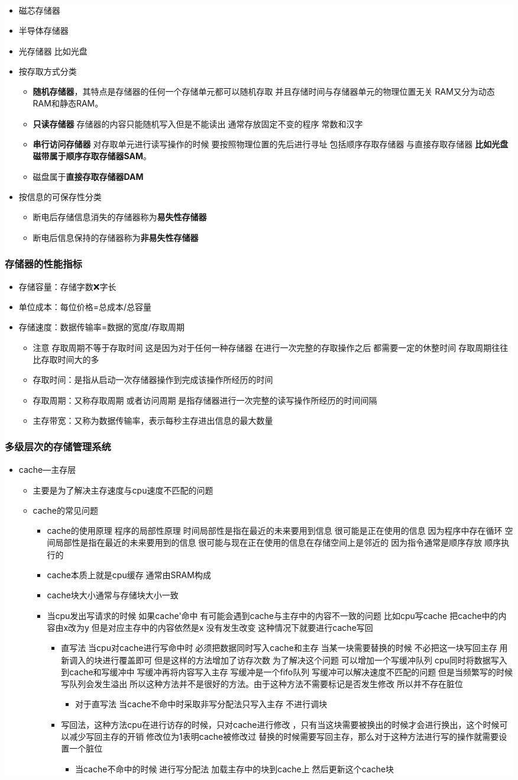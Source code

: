  - 磁芯存储器 

  - 半导体存储器

  - 光存储器 比如光盘

- 按存取方式分类

  - **随机存储器**，其特点是存储器的任何一个存储单元都可以随机存取 并且存储时间与存储器单元的物理位置无关 RAM又分为动态RAM和静态RAM。

  - **只读存储器** 存储器的内容只能随机写入但是不能读出 通常存放固定不变的程序 常数和汉字  

  - **串行访问存储器** 对存取单元进行读写操作的时候 要按照物理位置的先后进行寻址 包括顺序存取存储器 与直接存取存储器 **比如光盘 磁带属于顺序存取存储器SAM**。 
  - 磁盘属于**直接存取存储器DAM**

- 按信息的可保存性分类

  - 断电后存储信息消失的存储器称为**易失性存储器**

  - 断电后信息保持的存储器称为**非易失性存储器**

### 存储器的性能指标

- 存储容量：存储字数❌字长

- 单位成本：每位价格=总成本/总容量

- 存储速度：数据传输率=数据的宽度/存取周期

  - 注意 存取周期不等于存取时间 这是因为对于任何一种存储器 在进行一次完整的存取操作之后 都需要一定的休整时间 存取周期往往比存取时间大的多

  - 存取时间：是指从启动一次存储器操作到完成该操作所经历的时间

  - 存取周期：又称存取周期 或者访问周期 是指存储器进行一次完整的读写操作所经历的时间间隔

  - 主存带宽：又称为数据传输率，表示每秒主存进出信息的最大数量

### 多级层次的存储管理系统

- cache—主存层

  - 主要是为了解决主存速度与cpu速度不匹配的问题

  - cache的常见问题

    - cache的使用原理 程序的局部性原理 时间局部性是指在最近的未来要用到信息 很可能是正在使用的信息 因为程序中存在循环 空间局部性是指在最近的未来要用到的信息 很可能与现在正在使用的信息在存储空间上是邻近的 因为指令通常是顺序存放 顺序执行的 

    - cache本质上就是cpu缓存 通常由SRAM构成 

    - cache块大小通常与存储块大小一致

    - 当cpu发出写请求的时候 如果cache'命中 有可能会遇到cache与主存中的内容不一致的问题 比如cpu写cache 把cache中的内容由x改为y 但是对应主存中的内容依然是x 没有发生改变 这种情况下就要进行cache写回

      - 直写法 当cpu对cache进行写命中时 必须把数据同时写入cache和主存 当某一块需要替换的时候 不必把这一块写回主存 用新调入的块进行覆盖即可 但是这样的方法增加了访存次数    为了解决这个问题 可以增加一个写缓冲队列 cpu同时将数据写入到cache和写缓冲中 写缓冲再将内容写入主存 写缓冲是一个fifo队列 写缓冲可以解决速度不匹配的问题 但是当频繁写的时候 写队列会发生溢出 所以这种方法并不是很好的方法。由于这种方法不需要标记是否发生修改 所以并不存在脏位
        - 对于直写法 当cache不命中时采取非写分配法只写入主存 不进行调块

      - 写回法，这种方法cpu在进行访存的时候，只对cache进行修改 ，只有当这块需要被换出的时候才会进行换出，这个时候可以减少写回主存的开销 修改位为1表明cache被修改过 替换的时候需要写回主存，那么对于这种方法进行写的操作就需要设置一个脏位
        - 当cache不命中的时候 进行写分配法 加载主存中的块到cache上 然后更新这个cache块
